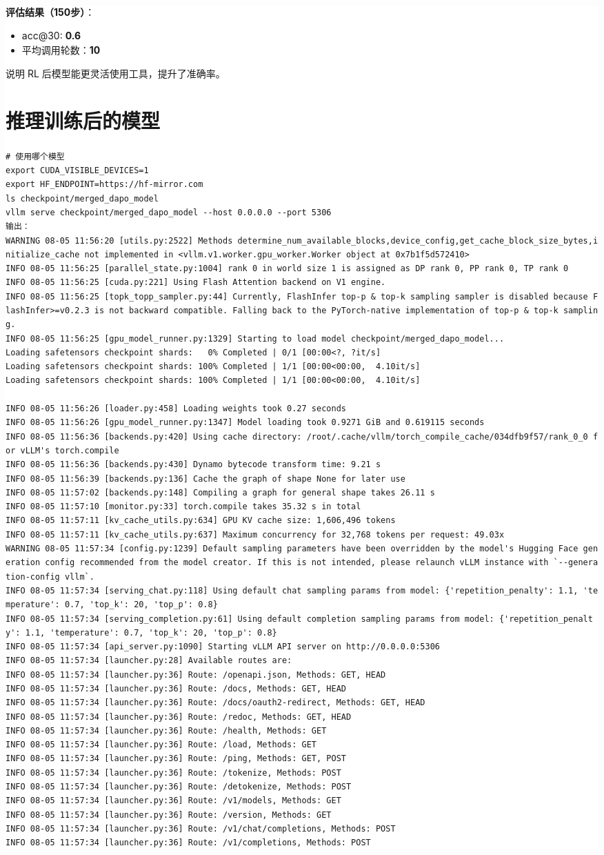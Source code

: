 
**评估结果（150步）**：

* acc\@30: **0.6**
* 平均调用轮数：**10**

说明 RL 后模型能更灵活使用工具，提升了准确率。

# 推理训练后的模型
```
# 使用哪个模型
export CUDA_VISIBLE_DEVICES=1
export HF_ENDPOINT=https://hf-mirror.com
ls checkpoint/merged_dapo_model
vllm serve checkpoint/merged_dapo_model --host 0.0.0.0 --port 5306
输出：
WARNING 08-05 11:56:20 [utils.py:2522] Methods determine_num_available_blocks,device_config,get_cache_block_size_bytes,initialize_cache not implemented in <vllm.v1.worker.gpu_worker.Worker object at 0x7b1f5d572410>
INFO 08-05 11:56:25 [parallel_state.py:1004] rank 0 in world size 1 is assigned as DP rank 0, PP rank 0, TP rank 0
INFO 08-05 11:56:25 [cuda.py:221] Using Flash Attention backend on V1 engine.
INFO 08-05 11:56:25 [topk_topp_sampler.py:44] Currently, FlashInfer top-p & top-k sampling sampler is disabled because FlashInfer>=v0.2.3 is not backward compatible. Falling back to the PyTorch-native implementation of top-p & top-k sampling.
INFO 08-05 11:56:25 [gpu_model_runner.py:1329] Starting to load model checkpoint/merged_dapo_model...
Loading safetensors checkpoint shards:   0% Completed | 0/1 [00:00<?, ?it/s]
Loading safetensors checkpoint shards: 100% Completed | 1/1 [00:00<00:00,  4.10it/s]
Loading safetensors checkpoint shards: 100% Completed | 1/1 [00:00<00:00,  4.10it/s]

INFO 08-05 11:56:26 [loader.py:458] Loading weights took 0.27 seconds
INFO 08-05 11:56:26 [gpu_model_runner.py:1347] Model loading took 0.9271 GiB and 0.619115 seconds
INFO 08-05 11:56:36 [backends.py:420] Using cache directory: /root/.cache/vllm/torch_compile_cache/034dfb9f57/rank_0_0 for vLLM's torch.compile
INFO 08-05 11:56:36 [backends.py:430] Dynamo bytecode transform time: 9.21 s
INFO 08-05 11:56:39 [backends.py:136] Cache the graph of shape None for later use
INFO 08-05 11:57:02 [backends.py:148] Compiling a graph for general shape takes 26.11 s
INFO 08-05 11:57:10 [monitor.py:33] torch.compile takes 35.32 s in total
INFO 08-05 11:57:11 [kv_cache_utils.py:634] GPU KV cache size: 1,606,496 tokens
INFO 08-05 11:57:11 [kv_cache_utils.py:637] Maximum concurrency for 32,768 tokens per request: 49.03x
WARNING 08-05 11:57:34 [config.py:1239] Default sampling parameters have been overridden by the model's Hugging Face generation config recommended from the model creator. If this is not intended, please relaunch vLLM instance with `--generation-config vllm`.
INFO 08-05 11:57:34 [serving_chat.py:118] Using default chat sampling params from model: {'repetition_penalty': 1.1, 'temperature': 0.7, 'top_k': 20, 'top_p': 0.8}
INFO 08-05 11:57:34 [serving_completion.py:61] Using default completion sampling params from model: {'repetition_penalty': 1.1, 'temperature': 0.7, 'top_k': 20, 'top_p': 0.8}
INFO 08-05 11:57:34 [api_server.py:1090] Starting vLLM API server on http://0.0.0.0:5306
INFO 08-05 11:57:34 [launcher.py:28] Available routes are:
INFO 08-05 11:57:34 [launcher.py:36] Route: /openapi.json, Methods: GET, HEAD
INFO 08-05 11:57:34 [launcher.py:36] Route: /docs, Methods: GET, HEAD
INFO 08-05 11:57:34 [launcher.py:36] Route: /docs/oauth2-redirect, Methods: GET, HEAD
INFO 08-05 11:57:34 [launcher.py:36] Route: /redoc, Methods: GET, HEAD
INFO 08-05 11:57:34 [launcher.py:36] Route: /health, Methods: GET
INFO 08-05 11:57:34 [launcher.py:36] Route: /load, Methods: GET
INFO 08-05 11:57:34 [launcher.py:36] Route: /ping, Methods: GET, POST
INFO 08-05 11:57:34 [launcher.py:36] Route: /tokenize, Methods: POST
INFO 08-05 11:57:34 [launcher.py:36] Route: /detokenize, Methods: POST
INFO 08-05 11:57:34 [launcher.py:36] Route: /v1/models, Methods: GET
INFO 08-05 11:57:34 [launcher.py:36] Route: /version, Methods: GET
INFO 08-05 11:57:34 [launcher.py:36] Route: /v1/chat/completions, Methods: POST
INFO 08-05 11:57:34 [launcher.py:36] Route: /v1/completions, Methods: POST
```